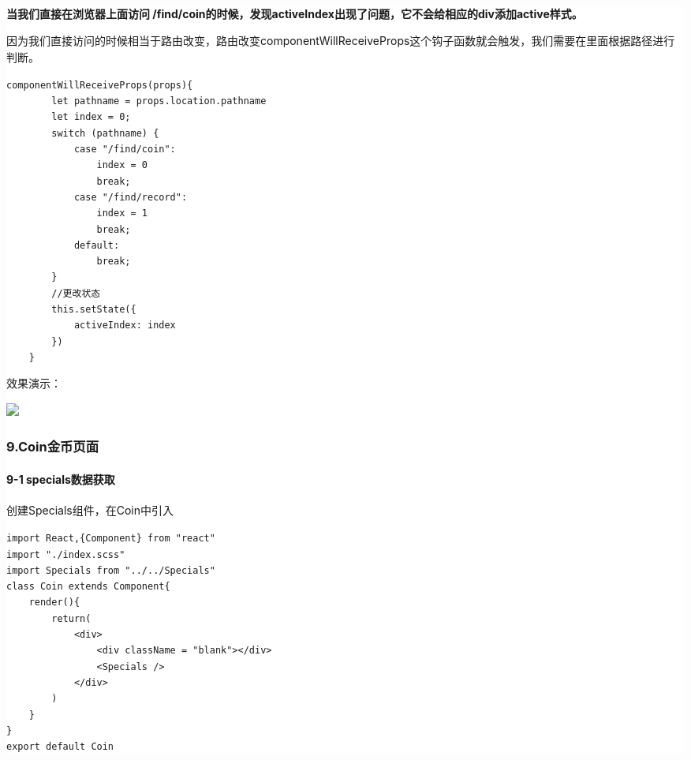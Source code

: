 

**当我们直接在浏览器上面访问 /find/coin的时候，发现activeIndex出现了问题，它不会给相应的div添加active样式。**

因为我们直接访问的时候相当于路由改变，路由改变componentWillReceiveProps这个钩子函数就会触发，我们需要在里面根据路径进行判断。

```
componentWillReceiveProps(props){
        let pathname = props.location.pathname
        let index = 0;
        switch (pathname) {
            case "/find/coin":
                index = 0
                break;
            case "/find/record":
                index = 1
                break;
            default:
                break;
        }
        //更改状态
        this.setState({
            activeIndex: index
        })
    }
```



效果演示：

![](http://ww2.sinaimg.cn/large/006tNc79ly1g5mjfljimwg30qo128tun.gif)



### 9.Coin金币页面

#### 9-1 specials数据获取

创建Specials组件，在Coin中引入

```
import React,{Component} from "react"
import "./index.scss"
import Specials from "../../Specials"
class Coin extends Component{
    render(){
        return(
            <div>
                <div className = "blank"></div>
                <Specials />
            </div>
        )
    }
}
export default Coin
```
